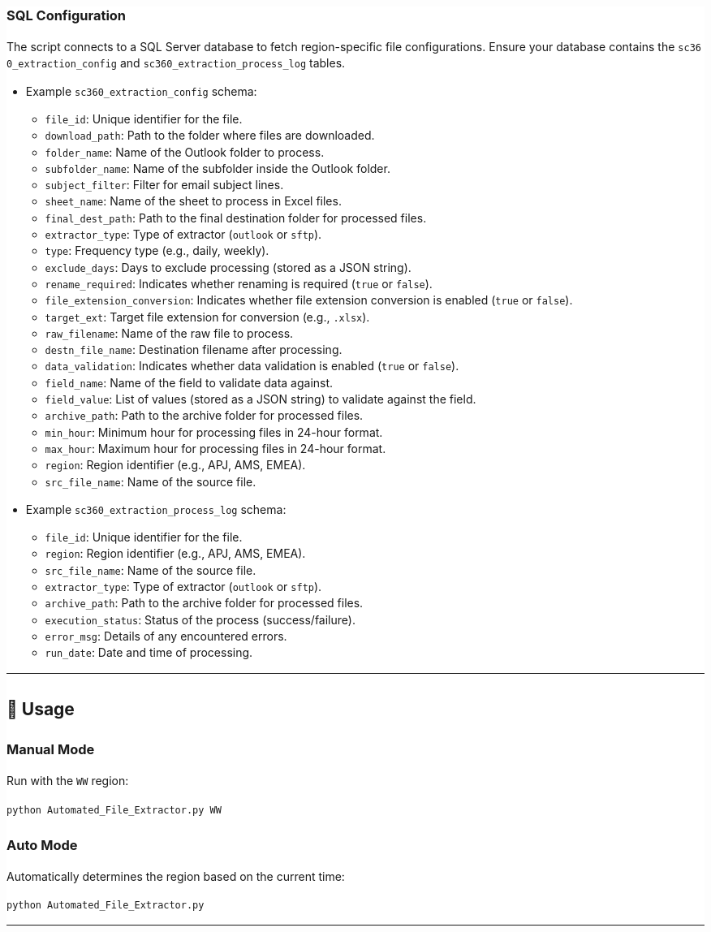 ### SQL Configuration

The script connects to a SQL Server database to fetch region-specific file configurations. Ensure your database contains the `sc360_extraction_config` and `sc360_extraction_process_log` tables.

- Example `sc360_extraction_config` schema:
  - `file_id`: Unique identifier for the file.
   - `download_path`: Path to the folder where files are downloaded.
   - `folder_name`: Name of the Outlook folder to process.
   - `subfolder_name`: Name of the subfolder inside the Outlook folder.
   - `subject_filter`: Filter for email subject lines.
   - `sheet_name`: Name of the sheet to process in Excel files.
   - `final_dest_path`: Path to the final destination folder for processed files.
   - `extractor_type`: Type of extractor (`outlook` or `sftp`).
   - `type`: Frequency type (e.g., daily, weekly).
   - `exclude_days`: Days to exclude processing (stored as a JSON string).
   - `rename_required`: Indicates whether renaming is required (`true` or `false`).
   - `file_extension_conversion`: Indicates whether file extension conversion is enabled (`true` or `false`).
   - `target_ext`: Target file extension for conversion (e.g., `.xlsx`).
   - `raw_filename`: Name of the raw file to process.
   - `destn_file_name`: Destination filename after processing.
   - `data_validation`: Indicates whether data validation is enabled (`true` or `false`).
   - `field_name`: Name of the field to validate data against.
   - `field_value`: List of values (stored as a JSON string) to validate against the field.
   - `archive_path`: Path to the archive folder for processed files.
   - `min_hour`: Minimum hour for processing files in 24-hour format.
   - `max_hour`: Maximum hour for processing files in 24-hour format.
   - `region`: Region identifier (e.g., APJ, AMS, EMEA).
   - `src_file_name`: Name of the source file.

- Example `sc360_extraction_process_log` schema:
  - `file_id`: Unique identifier for the file.
  - `region`: Region identifier (e.g., APJ, AMS, EMEA).
  - `src_file_name`: Name of the source file.
  - `extractor_type`: Type of extractor (`outlook` or `sftp`).
  - `archive_path`: Path to the archive folder for processed files.
  - `execution_status`: Status of the process (success/failure).
  - `error_msg`: Details of any encountered errors.
  - `run_date`: Date and time of processing.

---

## 🚀 Usage

### Manual Mode
Run with the `WW` region:
```bash
python Automated_File_Extractor.py WW
```

### Auto Mode
Automatically determines the region based on the current time:
```bash
python Automated_File_Extractor.py
```

---